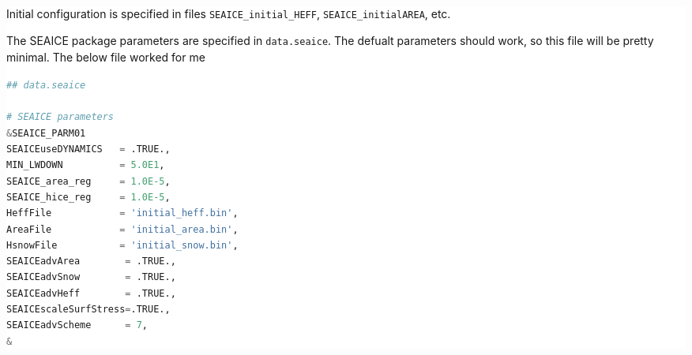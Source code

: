 Initial configuration is specified in files `SEAICE_initial_HEFF`, `SEAICE_initialAREA`, etc.

The SEAICE package parameters are specified in `data.seaice`. The defualt parameters should work, so this file will be pretty minimal. The below file worked for me

```python
## data.seaice

# SEAICE parameters
&SEAICE_PARM01
SEAICEuseDYNAMICS   = .TRUE.,
MIN_LWDOWN          = 5.0E1,
SEAICE_area_reg     = 1.0E-5,
SEAICE_hice_reg     = 1.0E-5,
HeffFile            = 'initial_heff.bin',
AreaFile            = 'initial_area.bin',
HsnowFile           = 'initial_snow.bin',
SEAICEadvArea        = .TRUE.,
SEAICEadvSnow        = .TRUE.,
SEAICEadvHeff        = .TRUE.,
SEAICEscaleSurfStress=.TRUE.,
SEAICEadvScheme      = 7,
&
```
